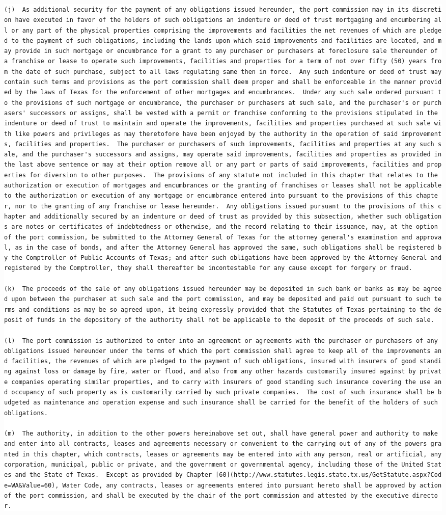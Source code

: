     (j)  As additional security for the payment of any obligations issued hereunder, the port commission may in its discretion have executed in favor of the holders of such obligations an indenture or deed of trust mortgaging and encumbering all or any part of the physical properties comprising the improvements and facilities the net revenues of which are pledged to the payment of such obligations, including the lands upon which said improvements and facilities are located, and may provide in such mortgage or encumbrance for a grant to any purchaser or purchasers at foreclosure sale thereunder of a franchise or lease to operate such improvements, facilities and properties for a term of not over fifty (50) years from the date of such purchase, subject to all laws regulating same then in force.  Any such indenture or deed of trust may contain such terms and provisions as the port commission shall deem proper and shall be enforceable in the manner provided by the laws of Texas for the enforcement of other mortgages and encumbrances.  Under any such sale ordered pursuant to the provisions of such mortgage or encumbrance, the purchaser or purchasers at such sale, and the purchaser's or purchasers' successors or assigns, shall be vested with a permit or franchise conforming to the provisions stipulated in the indenture or deed of trust to maintain and operate the improvements, facilities and properties purchased at such sale with like powers and privileges as may theretofore have been enjoyed by the authority in the operation of said improvements, facilities and properties.  The purchaser or purchasers of such improvements, facilities and properties at any such sale, and the purchaser's successors and assigns, may operate said improvements, facilities and properties as provided in the last above sentence or may at their option remove all or any part or parts of said improvements, facilities and properties for diversion to other purposes.  The provisions of any statute not included in this chapter that relates to the authorization or execution of mortgages and encumbrances or the granting of franchises or leases shall not be applicable to the authorization or execution of any mortgage or encumbrance entered into pursuant to the provisions of this chapter, nor to the granting of any franchise or lease hereunder.  Any obligations issued pursuant to the provisions of this chapter and additionally secured by an indenture or deed of trust as provided by this subsection, whether such obligations are notes or certificates of indebtedness or otherwise, and the record relating to their issuance, may, at the option of the port commission, be submitted to the Attorney General of Texas for the attorney general's examination and approval, as in the case of bonds, and after the Attorney General has approved the same, such obligations shall be registered by the Comptroller of Public Accounts of Texas; and after such obligations have been approved by the Attorney General and registered by the Comptroller, they shall thereafter be incontestable for any cause except for forgery or fraud.
    
    (k)  The proceeds of the sale of any obligations issued hereunder may be deposited in such bank or banks as may be agreed upon between the purchaser at such sale and the port commission, and may be deposited and paid out pursuant to such terms and conditions as may be so agreed upon, it being expressly provided that the Statutes of Texas pertaining to the deposit of funds in the depository of the authority shall not be applicable to the deposit of the proceeds of such sale.
    
    (l)  The port commission is authorized to enter into an agreement or agreements with the purchaser or purchasers of any obligations issued hereunder under the terms of which the port commission shall agree to keep all of the improvements and facilities, the revenues of which are pledged to the payment of such obligations, insured with insurers of good standing against loss or damage by fire, water or flood, and also from any other hazards customarily insured against by private companies operating similar properties, and to carry with insurers of good standing such insurance covering the use and occupancy of such property as is customarily carried by such private companies.  The cost of such insurance shall be budgeted as maintenance and operation expense and such insurance shall be carried for the benefit of the holders of such obligations.
    
    (m)  The authority, in addition to the other powers hereinabove set out, shall have general power and authority to make and enter into all contracts, leases and agreements necessary or convenient to the carrying out of any of the powers granted in this chapter, which contracts, leases or agreements may be entered into with any person, real or artificial, any corporation, municipal, public or private, and the government or governmental agency, including those of the United States and the State of Texas.  Except as provided by Chapter [60](http://www.statutes.legis.state.tx.us/GetStatute.aspx?Code=WA&Value=60), Water Code, any contracts, leases or agreements entered into pursuant hereto shall be approved by action of the port commission, and shall be executed by the chair of the port commission and attested by the executive director.
    